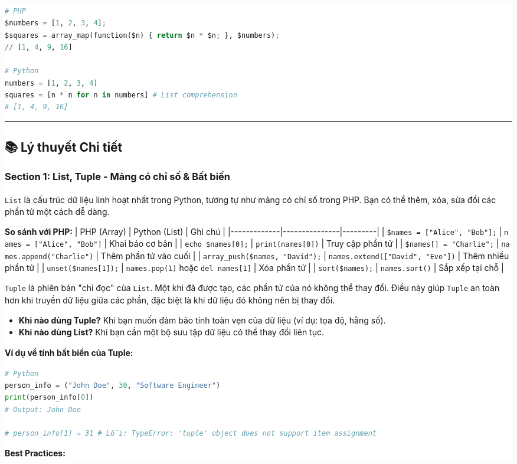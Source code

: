```python
# PHP
$numbers = [1, 2, 3, 4];
$squares = array_map(function($n) { return $n * $n; }, $numbers);
// [1, 4, 9, 16]

# Python
numbers = [1, 2, 3, 4]
squares = [n * n for n in numbers] # List comprehension
# [1, 4, 9, 16]
```

-----

## 📚 Lý thuyết Chi tiết

### Section 1: List, Tuple - Mảng có chỉ số & Bất biến

`List` là cấu trúc dữ liệu linh hoạt nhất trong Python, tương tự như mảng có chỉ số trong PHP. Bạn có thể thêm, xóa, sửa đổi các phần tử một cách dễ dàng.

**So sánh với PHP:**
| PHP (Array) | Python (List) | Ghi chú |
|-------------|---------------|---------|
| `$names = ["Alice", "Bob"];` | `names = ["Alice", "Bob"]` | Khai báo cơ bản |
| `echo $names[0];` | `print(names[0])` | Truy cập phần tử |
| `$names[] = "Charlie";` | `names.append("Charlie")` | Thêm phần tử vào cuối |
| `array_push($names, "David");` | `names.extend(["David", "Eve"])` | Thêm nhiều phần tử |
| `unset($names[1]);` | `names.pop(1)` hoặc `del names[1]` | Xóa phần tử |
| `sort($names);` | `names.sort()` | Sắp xếp tại chỗ |

`Tuple` là phiên bản "chỉ đọc" của `List`. Một khi đã được tạo, các phần tử của nó không thể thay đổi. Điều này giúp `Tuple` an toàn hơn khi truyền dữ liệu giữa các phần, đặc biệt là khi dữ liệu đó không nên bị thay đổi.

  - **Khi nào dùng Tuple?** Khi bạn muốn đảm bảo tính toàn vẹn của dữ liệu (ví dụ: tọa độ, hằng số).
  - **Khi nào dùng List?** Khi bạn cần một bộ sưu tập dữ liệu có thể thay đổi liên tục.

**Ví dụ về tính bất biến của Tuple:**

```python
# Python
person_info = ("John Doe", 30, "Software Engineer")
print(person_info[0])
# Output: John Doe

# person_info[1] = 31 # Lỗi: TypeError: 'tuple' object does not support item assignment
```

**Best Practices:**
